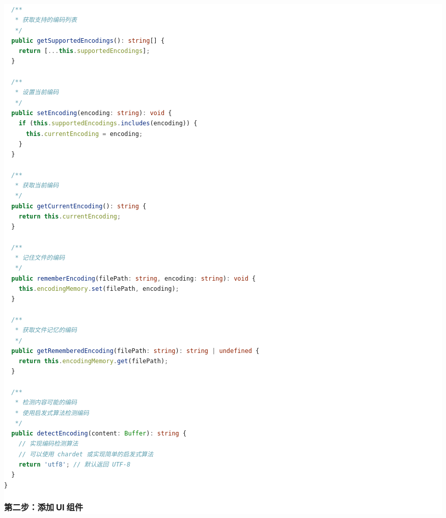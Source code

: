 ```typescript
  /**
   * 获取支持的编码列表
   */
  public getSupportedEncodings(): string[] {
    return [...this.supportedEncodings];
  }
  
  /**
   * 设置当前编码
   */
  public setEncoding(encoding: string): void {
    if (this.supportedEncodings.includes(encoding)) {
      this.currentEncoding = encoding;
    }
  }
  
  /**
   * 获取当前编码
   */
  public getCurrentEncoding(): string {
    return this.currentEncoding;
  }
  
  /**
   * 记住文件的编码
   */
  public rememberEncoding(filePath: string, encoding: string): void {
    this.encodingMemory.set(filePath, encoding);
  }
  
  /**
   * 获取文件记忆的编码
   */
  public getRememberedEncoding(filePath: string): string | undefined {
    return this.encodingMemory.get(filePath);
  }
  
  /**
   * 检测内容可能的编码
   * 使用启发式算法检测编码
   */
  public detectEncoding(content: Buffer): string {
    // 实现编码检测算法
    // 可以使用 chardet 或实现简单的启发式算法
    return 'utf8'; // 默认返回 UTF-8
  }
}
```

### 第二步：添加 UI 组件
